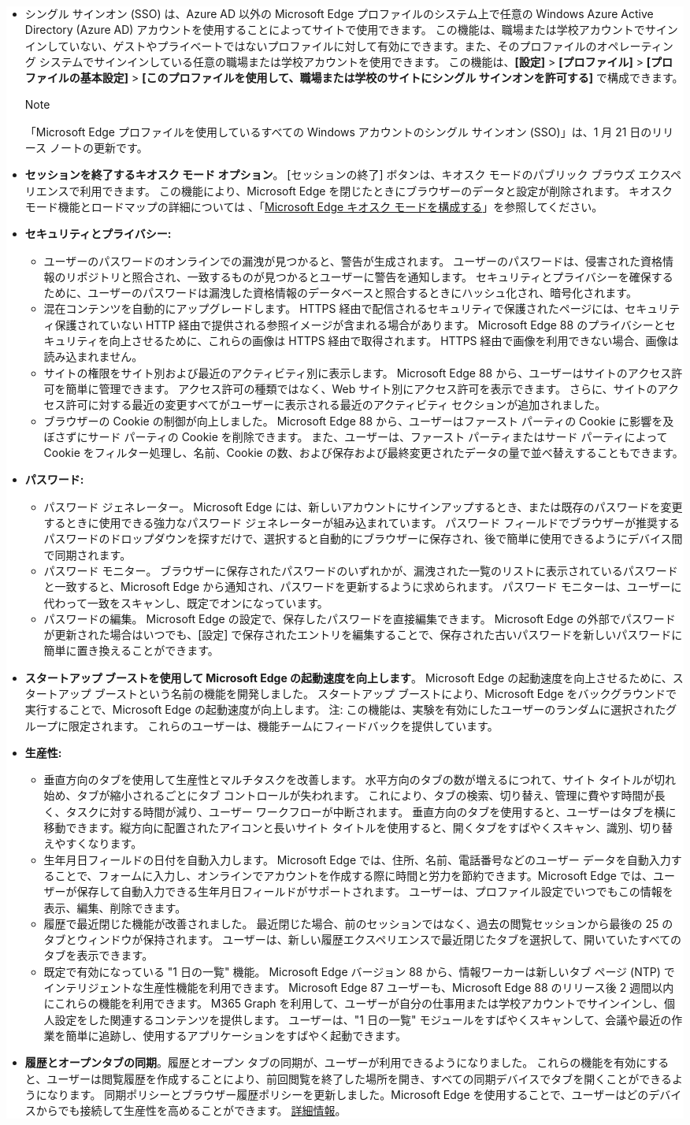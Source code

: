   - シングル サインオン (SSO) は、Azure AD 以外の Microsoft Edge プロファイルのシステム上で任意の Windows Azure Active Directory (Azure AD) アカウントを使用することによってサイトで使用できます。 この機能は、職場または学校アカウントでサインインしていない、ゲストやプライベートではないプロファイルに対して有効にできます。また、そのプロファイルのオペレーティング システムでサインインしている任意の職場または学校アカウントを使用できます。 この機能は、**[設定]** > **[プロファイル]** > **[プロファイルの基本設定]** > **[このプロファイルを使用して、職場または学校のサイトにシングル サインオンを許可する]** で構成できます。
  
    > [!NOTE]
    > 「Microsoft Edge プロファイルを使用しているすべての Windows アカウントのシングル サインオン (SSO)」は、1 月 21 日のリリース ノートの更新です。

- **セッションを終了するキオスク モード オプション**。 [セッションの終了] ボタンは、キオスク モードのパブリック ブラウズ エクスペリエンスで利用できます。 この機能により、Microsoft Edge を閉じたときにブラウザーのデータと設定が削除されます。 キオスク モード機能とロードマップの詳細については 、「[Microsoft Edge キオスク モードを構成する](./microsoft-edge-configure-kiosk-mode.md)」を参照してください。

- **セキュリティとプライバシー:**

  - ユーザーのパスワードのオンラインでの漏洩が見つかると、警告が生成されます。 ユーザーのパスワードは、侵害された資格情報のリポジトリと照合され、一致するものが見つかるとユーザーに警告を通知します。 セキュリティとプライバシーを確保するために、ユーザーのパスワードは漏洩した資格情報のデータベースと照合するときにハッシュ化され、暗号化されます。
  - 混在コンテンツを自動的にアップグレードします。 HTTPS 経由で配信されるセキュリティで保護されたページには、セキュリティ保護されていない HTTP 経由で提供される参照イメージが含まれる場合があります。 Microsoft Edge 88 のプライバシーとセキュリティを向上させるために、これらの画像は HTTPS 経由で取得されます。 HTTPS 経由で画像を利用できない場合、画像は読み込まれません。
  - サイトの権限をサイト別および最近のアクティビティ別に表示します。 Microsoft Edge 88 から、ユーザーはサイトのアクセス許可を簡単に管理できます。 アクセス許可の種類ではなく、Web サイト別にアクセス許可を表示できます。 さらに、サイトのアクセス許可に対する最近の変更すべてがユーザーに表示される最近のアクティビティ セクションが追加されました。
  - ブラウザーの Cookie の制御が向上しました。 Microsoft Edge 88 から、ユーザーはファースト パーティの Cookie に影響を及ぼさずにサード パーティの Cookie を削除できます。 また、ユーザーは、ファースト パーティまたはサード パーティによって Cookie をフィルター処理し、名前、Cookie の数、および保存および最終変更されたデータの量で並べ替えすることもできます。

- **パスワード:**

  - パスワード ジェネレーター。 Microsoft Edge には、新しいアカウントにサインアップするとき、または既存のパスワードを変更するときに使用できる強力なパスワード ジェネレーターが組み込まれています。 パスワード フィールドでブラウザーが推奨するパスワードのドロップダウンを探すだけで、選択すると自動的にブラウザーに保存され、後で簡単に使用できるようにデバイス間で同期されます。
  - パスワード モニター。 ブラウザーに保存されたパスワードのいずれかが、漏洩された一覧のリストに表示されているパスワードと一致すると、Microsoft Edge から通知され、パスワードを更新するように求められます。 パスワード モニターは、ユーザーに代わって一致をスキャンし、既定でオンになっています。
  - パスワードの編集。 Microsoft Edge の設定で、保存したパスワードを直接編集できます。 Microsoft Edge の外部でパスワードが更新された場合はいつでも、[設定] で保存されたエントリを編集することで、保存された古いパスワードを新しいパスワードに簡単に置き換えることができます。 

- **スタートアップ ブーストを使用して Microsoft Edge の起動速度を向上します**。 Microsoft Edge の起動速度を向上させるために、スタートアップ ブーストという名前の機能を開発しました。 スタートアップ ブーストにより、Microsoft Edge をバックグラウンドで実行することで、Microsoft Edge の起動速度が向上します。 注: この機能は、実験を有効にしたユーザーのランダムに選択されたグループに限定されます。 これらのユーザーは、機能チームにフィードバックを提供しています。

- **生産性:**

  - 垂直方向のタブを使用して生産性とマルチタスクを改善します。 水平方向のタブの数が増えるにつれて、サイト タイトルが切れ始め、タブが縮小されるごとにタブ コントロールが失われます。 これにより、タブの検索、切り替え、管理に費やす時間が長く、タスクに対する時間が減り、ユーザー ワークフローが中断されます。 垂直方向のタブを使用すると、ユーザーはタブを横に移動できます。縦方向に配置されたアイコンと長いサイト タイトルを使用すると、開くタブをすばやくスキャン、識別、切り替えやすくなります。
  - 生年月日フィールドの日付を自動入力します。 Microsoft Edge では、住所、名前、電話番号などのユーザー データを自動入力することで、フォームに入力し、オンラインでアカウントを作成する際に時間と労力を節約できます。Microsoft Edge では、ユーザーが保存して自動入力できる生年月日フィールドがサポートされます。 ユーザーは、プロファイル設定でいつでもこの情報を表示、編集、削除できます。
  - 履歴で最近閉じた機能が改善されました。 最近閉じた場合、前のセッションではなく、過去の閲覧セッションから最後の 25 のタブとウィンドウが保持されます。 ユーザーは、新しい履歴エクスペリエンスで最近閉じたタブを選択して、開いていたすべてのタブを表示できます。
  - 既定で有効になっている "1 日の一覧" 機能。 Microsoft Edge バージョン 88 から、情報ワーカーは新しいタブ ページ (NTP) でインテリジェントな生産性機能を利用できます。 Microsoft Edge 87 ユーザーも、Microsoft Edge 88 のリリース後 2 週間以内にこれらの機能を利用できます。 M365 Graph を利用して、ユーザーが自分の仕事用または学校アカウントでサインインし、個人設定をした関連するコンテンツを提供します。 ユーザーは、"1 日の一覧" モジュールをすばやくスキャンして、会議や最近の作業を簡単に追跡し、使用するアプリケーションをすばやく起動できます。

- **履歴とオープンタブの同期**。履歴とオープン タブの同期が、ユーザーが利用できるようになりました。 これらの機能を有効にすると、ユーザーは閲覧履歴を作成することにより、前回閲覧を終了した場所を開き、すべての同期デバイスでタブを開くことができるようになります。 同期ポリシーとブラウザー履歴ポリシーを更新しました。Microsoft Edge を使用することで、ユーザーはどのデバイスからでも接続して生産性を高めることができます。 [詳細情報](https://blogs.windows.com/windowsexperience/2021/01/21/this-year-lets-resolve-to-make-the-most-of-our-time-online-and-better-protect-ourselves-from-online-threats/)。
